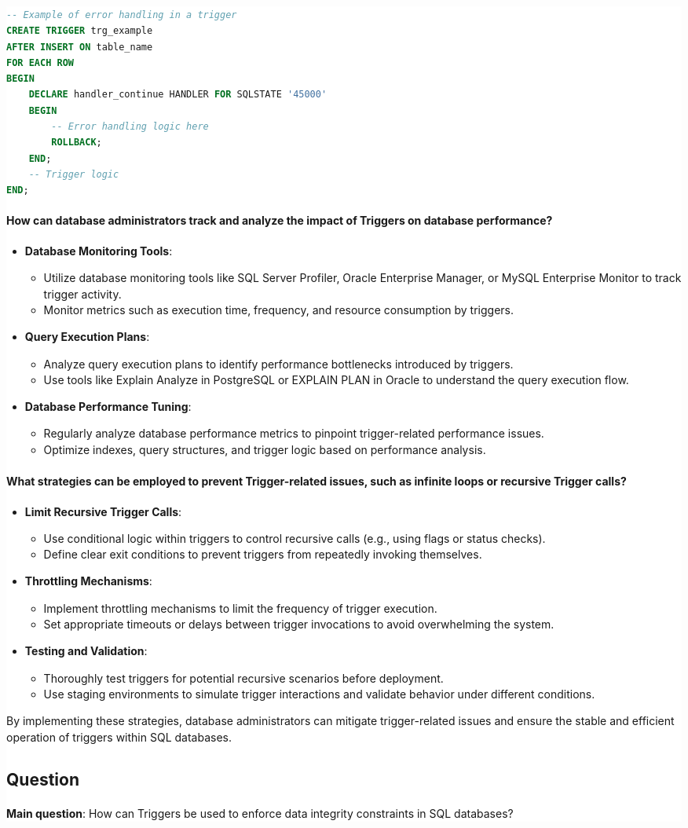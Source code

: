 ```sql
-- Example of error handling in a trigger
CREATE TRIGGER trg_example
AFTER INSERT ON table_name
FOR EACH ROW
BEGIN
    DECLARE handler_continue HANDLER FOR SQLSTATE '45000'
    BEGIN
        -- Error handling logic here
        ROLLBACK;
    END;
    -- Trigger logic
END;
```

#### How can database administrators track and analyze the impact of Triggers on database performance?

- **Database Monitoring Tools**:
    - Utilize database monitoring tools like SQL Server Profiler, Oracle Enterprise Manager, or MySQL Enterprise Monitor to track trigger activity.
    - Monitor metrics such as execution time, frequency, and resource consumption by triggers.

- **Query Execution Plans**:
    - Analyze query execution plans to identify performance bottlenecks introduced by triggers.
    - Use tools like Explain Analyze in PostgreSQL or EXPLAIN PLAN in Oracle to understand the query execution flow.

- **Database Performance Tuning**:
    - Regularly analyze database performance metrics to pinpoint trigger-related performance issues.
    - Optimize indexes, query structures, and trigger logic based on performance analysis.

#### What strategies can be employed to prevent Trigger-related issues, such as infinite loops or recursive Trigger calls?

- **Limit Recursive Trigger Calls**:
    - Use conditional logic within triggers to control recursive calls (e.g., using flags or status checks).
    - Define clear exit conditions to prevent triggers from repeatedly invoking themselves.

- **Throttling Mechanisms**:
    - Implement throttling mechanisms to limit the frequency of trigger execution.
    - Set appropriate timeouts or delays between trigger invocations to avoid overwhelming the system.

- **Testing and Validation**:
    - Thoroughly test triggers for potential recursive scenarios before deployment.
    - Use staging environments to simulate trigger interactions and validate behavior under different conditions.

By implementing these strategies, database administrators can mitigate trigger-related issues and ensure the stable and efficient operation of triggers within SQL databases.

## Question
**Main question**: How can Triggers be used to enforce data integrity constraints in SQL databases?
